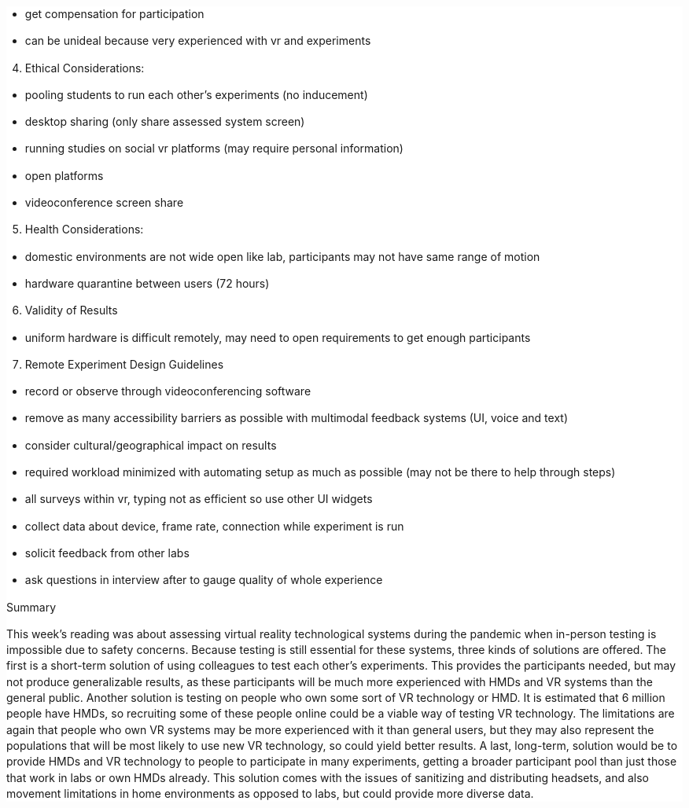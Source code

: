 - get compensation for participation
    
- can be unideal because very experienced with vr and experiments
    

4. Ethical Considerations:
    

- pooling students to run each other’s experiments (no inducement)
    
- desktop sharing (only share assessed system screen)
    
- running studies on social vr platforms (may require personal information)
    
- open platforms 
    
- videoconference screen share
    

5. Health Considerations:
    

- domestic environments are not wide open like lab, participants may not have same range of motion
    
- hardware quarantine between users (72 hours)
    

6. Validity of Results
    

- uniform hardware is difficult remotely, may need to open requirements to get enough participants
    

7. Remote Experiment Design Guidelines
    

- record or observe through videoconferencing software
    
- remove as many accessibility barriers as possible with multimodal feedback systems (UI, voice and text)
    
- consider cultural/geographical impact on results
    
- required workload minimized with automating setup as much as possible (may not be there to help through steps)
    
- all surveys within vr, typing not as efficient so use other UI widgets
    
- collect data about device, frame rate, connection while experiment is run
    
- solicit feedback from other labs
    
- ask questions in interview after to gauge quality of whole experience
    

  

Summary

This week’s reading was about assessing virtual reality technological systems during the pandemic when in-person testing is impossible due to safety concerns. Because testing is still essential for these systems, three kinds of solutions are offered. The first is a short-term solution of using colleagues to test each other’s experiments. This provides the participants needed, but may not produce generalizable results, as these participants will be much more experienced with HMDs and VR systems than the general public. Another solution is testing on people who own some sort of VR technology or HMD. It is estimated that 6 million people have HMDs, so recruiting some of these people online could be a viable way of testing VR technology. The limitations are again that people who own VR systems may be more experienced with it than general users, but they may also represent the populations that will be most likely to use new VR technology, so could yield better results. A last, long-term, solution would be to provide HMDs and VR technology to people to participate in many experiments, getting a broader participant pool than just those that work in labs or own HMDs already. This solution comes with the issues of sanitizing and distributing headsets, and also movement limitations in home environments as opposed to labs, but could provide more diverse data. 
